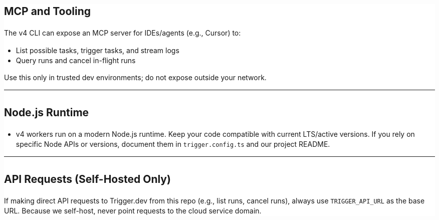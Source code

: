
## MCP and Tooling

The v4 CLI can expose an MCP server for IDEs/agents (e.g., Cursor) to:

- List possible tasks, trigger tasks, and stream logs
- Query runs and cancel in-flight runs

Use this only in trusted dev environments; do not expose outside your network.

---

## Node.js Runtime

- v4 workers run on a modern Node.js runtime. Keep your code compatible with current LTS/active versions. If you rely on specific Node APIs or versions, document them in `trigger.config.ts` and our project README.

---

## API Requests (Self-Hosted Only)

If making direct API requests to Trigger.dev from this repo (e.g., list runs, cancel runs), always use `TRIGGER_API_URL` as the base URL. Because we self-host, never point requests to the cloud service domain.
